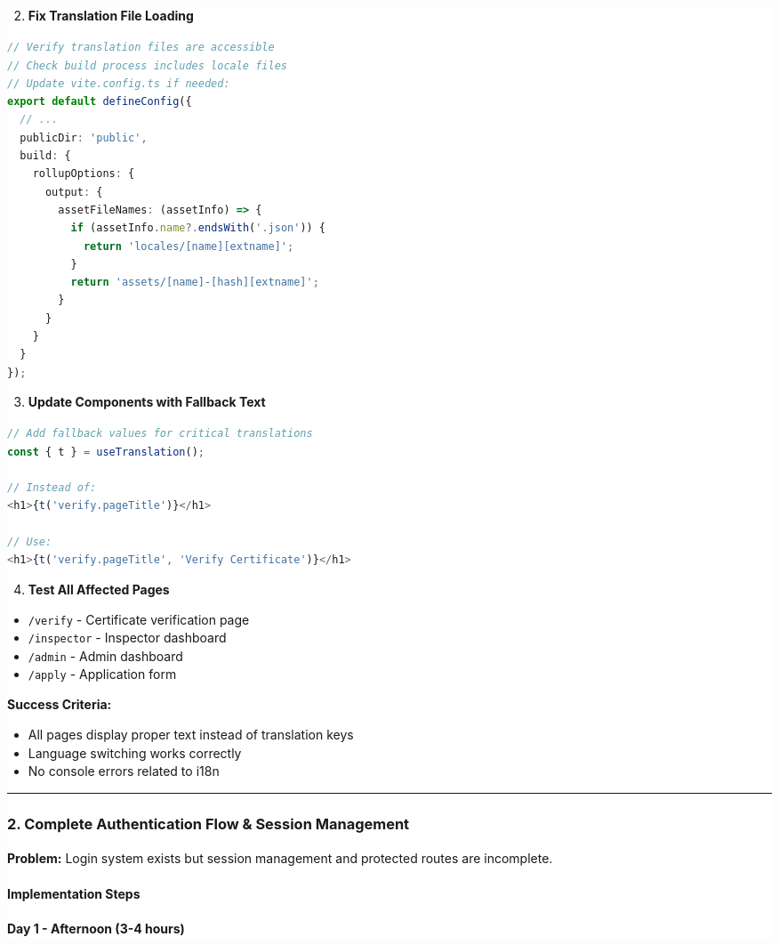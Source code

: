 2. **Fix Translation File Loading**
```typescript
// Verify translation files are accessible
// Check build process includes locale files
// Update vite.config.ts if needed:
export default defineConfig({
  // ...
  publicDir: 'public',
  build: {
    rollupOptions: {
      output: {
        assetFileNames: (assetInfo) => {
          if (assetInfo.name?.endsWith('.json')) {
            return 'locales/[name][extname]';
          }
          return 'assets/[name]-[hash][extname]';
        }
      }
    }
  }
});
```

3. **Update Components with Fallback Text**
```typescript
// Add fallback values for critical translations
const { t } = useTranslation();

// Instead of:
<h1>{t('verify.pageTitle')}</h1>

// Use:
<h1>{t('verify.pageTitle', 'Verify Certificate')}</h1>
```

4. **Test All Affected Pages**
- `/verify` - Certificate verification page
- `/inspector` - Inspector dashboard
- `/admin` - Admin dashboard
- `/apply` - Application form

**Success Criteria:**
- All pages display proper text instead of translation keys
- Language switching works correctly
- No console errors related to i18n

---

### 2. Complete Authentication Flow & Session Management
**Problem:** Login system exists but session management and protected routes are incomplete.

#### Implementation Steps

**Day 1 - Afternoon (3-4 hours)**

